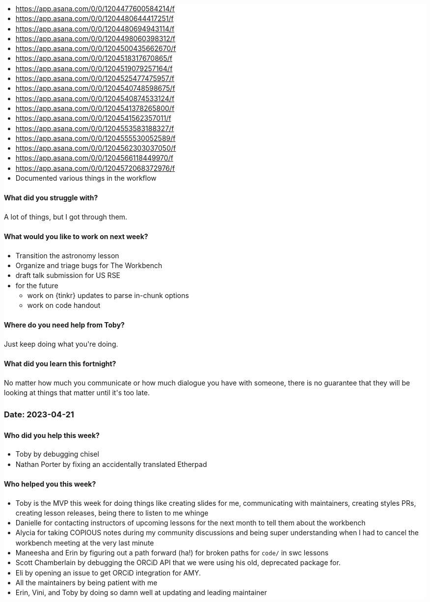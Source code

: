    - https://app.asana.com/0/0/1204477600584214/f 
   - https://app.asana.com/0/0/1204480644417251/f 
   - https://app.asana.com/0/0/1204480694943114/f 
   - https://app.asana.com/0/0/1204498060398312/f 
   - https://app.asana.com/0/0/1204500435662670/f 
   - https://app.asana.com/0/0/1204518317670865/f 
   - https://app.asana.com/0/0/1204519079257164/f 
   - https://app.asana.com/0/0/1204525477475957/f 
   - https://app.asana.com/0/0/1204540748598675/f 
   - https://app.asana.com/0/0/1204540874533124/f 
   - https://app.asana.com/0/0/1204541378265800/f 
   - https://app.asana.com/0/0/1204541562357011/f 
   - https://app.asana.com/0/0/1204553583188327/f 
   - https://app.asana.com/0/0/1204555530052589/f 
   - https://app.asana.com/0/0/1204562303037050/f 
   - https://app.asana.com/0/0/1204566118449970/f 
   - https://app.asana.com/0/0/1204572068372976/f
 - Documented various things in the workflow

#### What did you struggle with?

A lot of things, but I got through them. 

#### What would you like to work on next week?

 - Transition the astronomy lesson
 - Organize and triage bugs for The Workbench
 - draft talk submission for US RSE
 - for the future
   - work on {tinkr} updates to parse in-chunk options
   - work on code handout

#### Where do you need help from Toby?

Just keep doing what you're doing. 

#### What did you learn this fortnight?

No matter how much you communicate or how much dialogue you have with someone,
there is no guarantee that they will be looking at things that matter until it's
too late. 

### Date: 2023-04-21

#### Who did you help this week?

 - Toby by debugging chisel
 - Nathan Porter by fixing an accidentally translated Etherpad

#### Who helped you this week?

 - Toby is the MVP this week for doing things like creating slides for me,
   communicating with maintainers, creating styles PRs, creating lesson
   releases, being there to listen to me whinge
 - Danielle for contacting instructors of upcoming lessons for the next month
   to tell them about the workbench
 - Alycia for taking COPIOUS notes during my community discussions and being
   super understanding when I had to cancel the workbench meeting at the very
   last minute
 - Maneesha and Erin by figuring out a path forward (ha!) for broken paths
   for `code/` in swc lessons 
 - Scott Chamberlain by debugging the ORCiD API that we were using his old,
   deprecated package for. 
 - Eli by opening an issue to get ORCiD integration for AMY.
 - All the maintainers by being patient with me
 - Erin, Vini, and Toby by doing so damn well at updating and leading maintainer